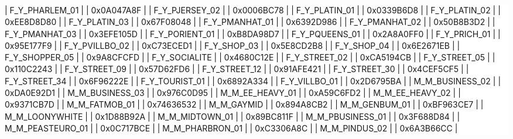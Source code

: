 | F_Y_PHARLEM_01 |  | 0x0A047A8F |
| F_Y_PJERSEY_02 |  | 0x0006BC78 |
| F_Y_PLATIN_01 |  | 0x0339B6D8 |
| F_Y_PLATIN_02 |  | 0xEE8D8D80 |
| F_Y_PLATIN_03 |  | 0x67F08048 |
| F_Y_PMANHAT_01 |  | 0x6392D986 |
| F_Y_PMANHAT_02 |  | 0x50B8B3D2 |
| F_Y_PMANHAT_03 |  | 0x3EFE105D |
| F_Y_PORIENT_01 |  | 0xB8DA98D7 |
| F_Y_PQUEENS_01 |  | 0x2A8A0FF0 |
| F_Y_PRICH_01 |  | 0x95E177F9 |
| F_Y_PVILLBO_02 |  | 0xC73ECED1 |
| F_Y_SHOP_03 |  | 0x5E8CD2B8 |
| F_Y_SHOP_04 |  | 0x6E2671EB |
| F_Y_SHOPPER_05 |  | 0x9A8CFCFD |
| F_Y_SOCIALITE |  | 0x4680C12E |
| F_Y_STREET_02 |  | 0xCA5194CB |
| F_Y_STREET_05 |  | 0x110C2243 |
| F_Y_STREET_09 |  | 0x57D62FD6 |
| F_Y_STREET_12 |  | 0x91AFE421 |
| F_Y_STREET_30 |  | 0x4CEF5CF5 |
| F_Y_STREET_34 |  | 0x6F96222E |
| F_Y_TOURIST_01 |  | 0x6892A334 |
| F_Y_VILLBO_01 |  | 0x2D6795BA |
| M_M_BUSINESS_02 |  | 0xDA0E92D1 |
| M_M_BUSINESS_03 |  | 0x976C0D95 |
| M_M_EE_HEAVY_01 |  | 0xA59C6FD2 |
| M_M_EE_HEAVY_02 |  | 0x9371CB7D |
| M_M_FATMOB_01 |  | 0x74636532 |
| M_M_GAYMID |  | 0x894A8CB2 |
| M_M_GENBUM_01 |  | 0xBF963CE7 |
| M_M_LOONYWHITE |  | 0x1D88B92A |
| M_M_MIDTOWN_01 |  | 0x89BC811F |
| M_M_PBUSINESS_01 |  | 0x3F688D84 |
| M_M_PEASTEURO_01 |  | 0x0C717BCE |
| M_M_PHARBRON_01 |  | 0xC3306A8C |
| M_M_PINDUS_02 |  | 0x6A3B66CC |